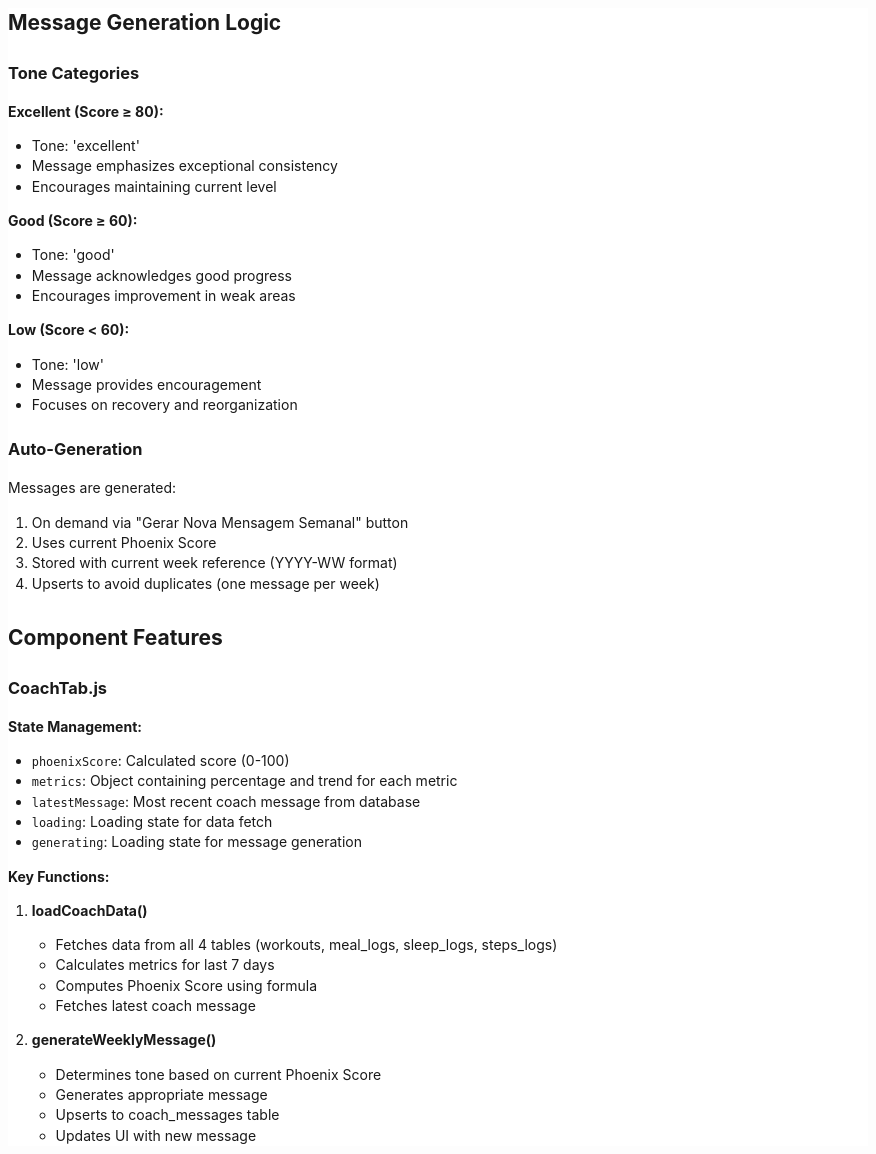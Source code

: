 ## Message Generation Logic

### Tone Categories

**Excellent (Score ≥ 80):**

- Tone: 'excellent'
- Message emphasizes exceptional consistency
- Encourages maintaining current level

**Good (Score ≥ 60):**

- Tone: 'good'
- Message acknowledges good progress
- Encourages improvement in weak areas

**Low (Score < 60):**

- Tone: 'low'
- Message provides encouragement
- Focuses on recovery and reorganization

### Auto-Generation

Messages are generated:

1. On demand via "Gerar Nova Mensagem Semanal" button
2. Uses current Phoenix Score
3. Stored with current week reference (YYYY-WW format)
4. Upserts to avoid duplicates (one message per week)

## Component Features

### CoachTab.js

**State Management:**

- `phoenixScore`: Calculated score (0-100)
- `metrics`: Object containing percentage and trend for each metric
- `latestMessage`: Most recent coach message from database
- `loading`: Loading state for data fetch
- `generating`: Loading state for message generation

**Key Functions:**

1. **loadCoachData()**
   - Fetches data from all 4 tables (workouts, meal_logs, sleep_logs, steps_logs)
   - Calculates metrics for last 7 days
   - Computes Phoenix Score using formula
   - Fetches latest coach message

2. **generateWeeklyMessage()**
   - Determines tone based on current Phoenix Score
   - Generates appropriate message
   - Upserts to coach_messages table
   - Updates UI with new message
